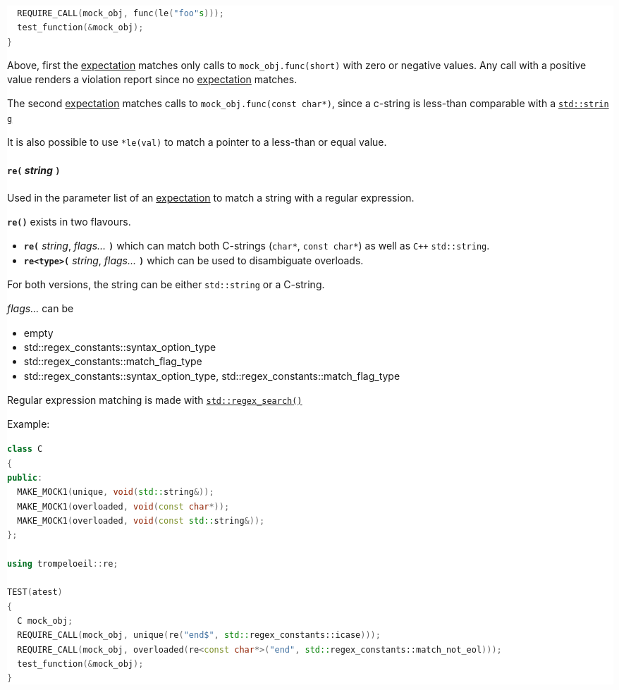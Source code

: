 ```Cpp
  REQUIRE_CALL(mock_obj, func(le("foo"s)));
  test_function(&mock_obj);
}
```

Above, first the [expectation](#expectation) matches only calls to
`mock_obj.func(short)` with zero or negative values. Any call with a positive
value renders a violation report since no [expectation](#expectation) matches.

The second [expectation](#expectation) matches calls to
`mock_obj.func(const char*)`, since a c-string is less-than comparable
with a [`std::string`](http://en.cppreference.com/w/cpp/string/basic_string)

It is also possible to use `*le(val)` to match a pointer to a less-than or
equal value.

#### <A name="re"/>**`re(`** *string* **`)`**

Used in the parameter list of an [expectation](#expectation) to match a
string with a regular expression.

**`re()`** exists in two flavours.

* **`re(`** *string*, *flags...* **`)`**
  which can match both C-strings (`char*`, `const char*`) as well as
  `C++` `std::string`.
* **`re<type>(`** *string*, *flags...* **`)`**
  which can be used to disambiguate overloads.

For both versions, the string can be either `std::string` or a C-string.

*flags...* can be
* empty
* std::regex_constants::syntax_option_type
* std::regex_constants::match_flag_type
* std::regex_constants::syntax_option_type, std::regex_constants::match_flag_type

Regular expression matching is made with
[`std::regex_search()`](http://en.cppreference.com/w/cpp/regex/regex_search)

Example:
```Cpp
class C
{
public:
  MAKE_MOCK1(unique, void(std::string&));
  MAKE_MOCK1(overloaded, void(const char*));
  MAKE_MOCK1(overloaded, void(const std::string&));
};

using trompeloeil::re;

TEST(atest)
{
  C mock_obj;
  REQUIRE_CALL(mock_obj, unique(re("end$", std::regex_constants::icase)));
  REQUIRE_CALL(mock_obj, overloaded(re<const char*>("end", std::regex_constants::match_not_eol)));
  test_function(&mock_obj);
}
```
